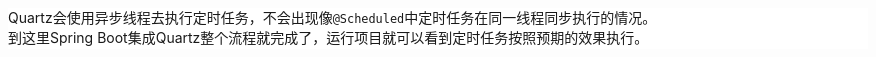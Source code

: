 ```java
```
Quartz会使用异步线程去执行定时任务，不会出现像`@Scheduled`中定时任务在同一线程同步执行的情况。<br />到这里Spring Boot集成Quartz整个流程就完成了，运行项目就可以看到定时任务按照预期的效果执行。
